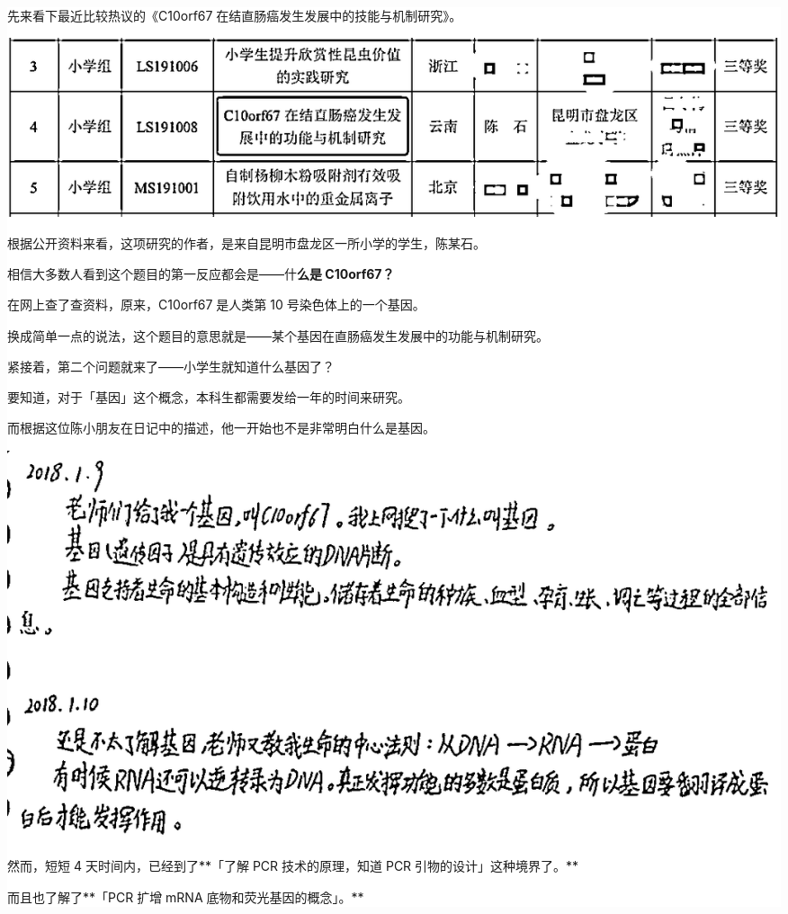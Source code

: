 先来看下最近比较热议的《C10orf67 在结直肠癌发生发展中的技能与机制研究》。

![](img/d662b321e85f7961898f8471cd3f7331.png)

根据公开资料来看，这项研究的作者，是来自昆明市盘龙区一所小学的学生，陈某石。

相信大多数人看到这个题目的第一反应都会是——什**么是 C10orf67？**

在网上查了查资料，原来，C10orf67 是人类第 10 号染色体上的一个基因。

换成简单一点的说法，这个题目的意思就是——某个基因在直肠癌发生发展中的功能与机制研究。

紧接着，第二个问题就来了——小学生就知道什么基因了？

要知道，对于「基因」这个概念，本科生都需要发给一年的时间来研究。

而根据这位陈小朋友在日记中的描述，他一开始也不是非常明白什么是基因。

![](img/c7a4ff6bce05d535b8775b68bae81321.png)

然而，短短 4 天时间内，已经到了**「了解 PCR 技术的原理，知道 PCR 引物的设计」这种境界了。**

而且也了解了**「PCR 扩增 mRNA 底物和荧光基因的概念」。**
